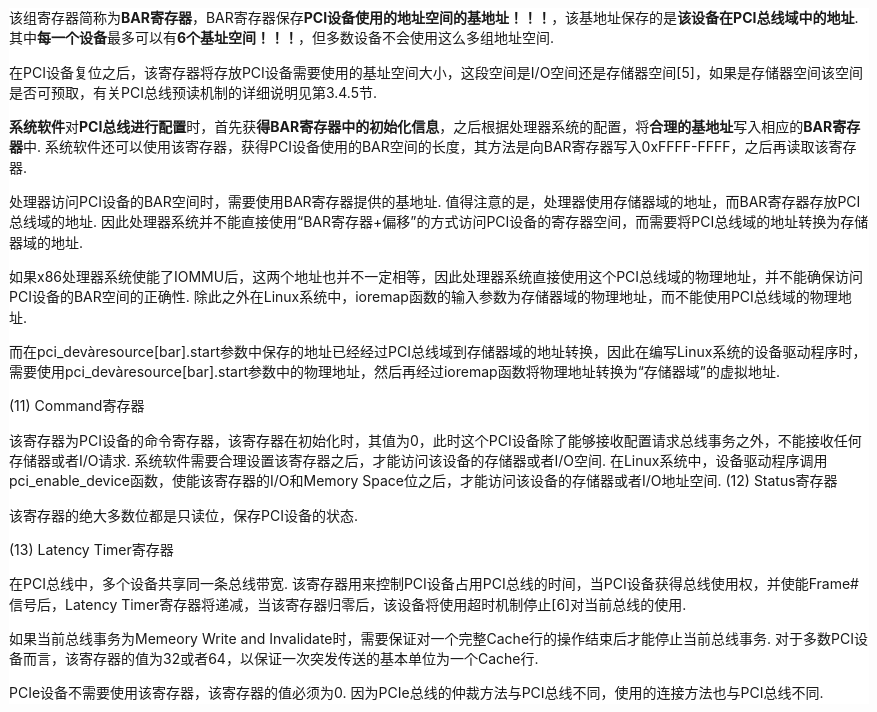 该组寄存器简称为**BAR寄存器**，BAR寄存器保存**PCI设备使用的地址空间的基地址！！！**，该基地址保存的是**该设备在PCI总线域中的地址**. 其中**每一个设备**最多可以有**6个基址空间！！！**，但多数设备不会使用这么多组地址空间. 

在PCI设备复位之后，该寄存器将存放PCI设备需要使用的基址空间大小，这段空间是I/O空间还是存储器空间[5]，如果是存储器空间该空间是否可预取，有关PCI总线预读机制的详细说明见第3.4.5节. 

**系统软件**对**PCI总线进行配置**时，首先获**得BAR寄存器中的初始化信息**，之后根据处理器系统的配置，将**合理的基地址**写入相应的**BAR寄存器**中. 系统软件还可以使用该寄存器，获得PCI设备使用的BAR空间的长度，其方法是向BAR寄存器写入0xFFFF-FFFF，之后再读取该寄存器. 

处理器访问PCI设备的BAR空间时，需要使用BAR寄存器提供的基地址. 值得注意的是，处理器使用存储器域的地址，而BAR寄存器存放PCI总线域的地址. 因此处理器系统并不能直接使用“BAR寄存器+偏移”的方式访问PCI设备的寄存器空间，而需要将PCI总线域的地址转换为存储器域的地址. 

如果x86处理器系统使能了IOMMU后，这两个地址也并不一定相等，因此处理器系统直接使用这个PCI总线域的物理地址，并不能确保访问PCI设备的BAR空间的正确性. 除此之外在Linux系统中，ioremap函数的输入参数为存储器域的物理地址，而不能使用PCI总线域的物理地址. 

而在pci\_devàresource[bar].start参数中保存的地址已经经过PCI总线域到存储器域的地址转换，因此在编写Linux系统的设备驱动程序时，需要使用pci\_devàresource[bar].start参数中的物理地址，然后再经过ioremap函数将物理地址转换为“存储器域”的虚拟地址. 

(11) Command寄存器

该寄存器为PCI设备的命令寄存器，该寄存器在初始化时，其值为0，此时这个PCI设备除了能够接收配置请求总线事务之外，不能接收任何存储器或者I/O请求. 系统软件需要合理设置该寄存器之后，才能访问该设备的存储器或者I/O空间. 在Linux系统中，设备驱动程序调用pci_enable_device函数，使能该寄存器的I/O和Memory Space位之后，才能访问该设备的存储器或者I/O地址空间. 
(12) Status寄存器

该寄存器的绝大多数位都是只读位，保存PCI设备的状态. 

(13) Latency Timer寄存器

在PCI总线中，多个设备共享同一条总线带宽. 该寄存器用来控制PCI设备占用PCI总线的时间，当PCI设备获得总线使用权，并使能Frame#信号后，Latency Timer寄存器将递减，当该寄存器归零后，该设备将使用超时机制停止[6]对当前总线的使用. 

如果当前总线事务为Memeory Write and Invalidate时，需要保证对一个完整Cache行的操作结束后才能停止当前总线事务. 对于多数PCI设备而言，该寄存器的值为32或者64，以保证一次突发传送的基本单位为一个Cache行. 

PCIe设备不需要使用该寄存器，该寄存器的值必须为0. 因为PCIe总线的仲裁方法与PCI总线不同，使用的连接方法也与PCI总线不同. 